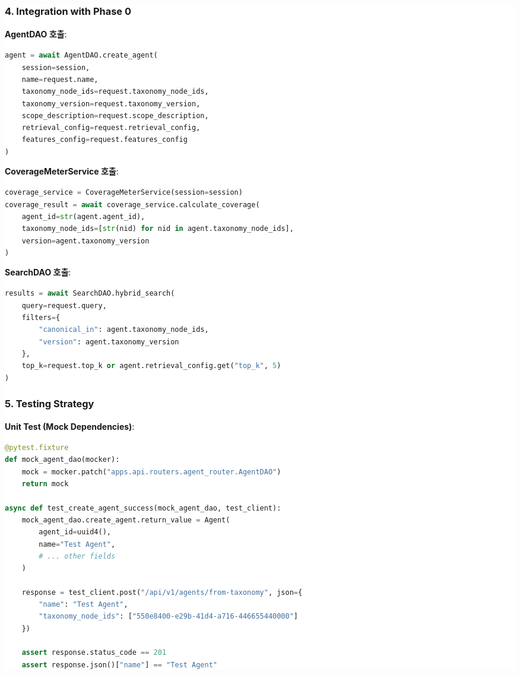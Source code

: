 ### 4. Integration with Phase 0

**AgentDAO 호출**:
```python
agent = await AgentDAO.create_agent(
    session=session,
    name=request.name,
    taxonomy_node_ids=request.taxonomy_node_ids,
    taxonomy_version=request.taxonomy_version,
    scope_description=request.scope_description,
    retrieval_config=request.retrieval_config,
    features_config=request.features_config
)
```

**CoverageMeterService 호출**:
```python
coverage_service = CoverageMeterService(session=session)
coverage_result = await coverage_service.calculate_coverage(
    agent_id=str(agent.agent_id),
    taxonomy_node_ids=[str(nid) for nid in agent.taxonomy_node_ids],
    version=agent.taxonomy_version
)
```

**SearchDAO 호출**:
```python
results = await SearchDAO.hybrid_search(
    query=request.query,
    filters={
        "canonical_in": agent.taxonomy_node_ids,
        "version": agent.taxonomy_version
    },
    top_k=request.top_k or agent.retrieval_config.get("top_k", 5)
)
```

### 5. Testing Strategy

**Unit Test (Mock Dependencies)**:
```python
@pytest.fixture
def mock_agent_dao(mocker):
    mock = mocker.patch("apps.api.routers.agent_router.AgentDAO")
    return mock

async def test_create_agent_success(mock_agent_dao, test_client):
    mock_agent_dao.create_agent.return_value = Agent(
        agent_id=uuid4(),
        name="Test Agent",
        # ... other fields
    )

    response = test_client.post("/api/v1/agents/from-taxonomy", json={
        "name": "Test Agent",
        "taxonomy_node_ids": ["550e8400-e29b-41d4-a716-446655440000"]
    })

    assert response.status_code == 201
    assert response.json()["name"] == "Test Agent"
```
